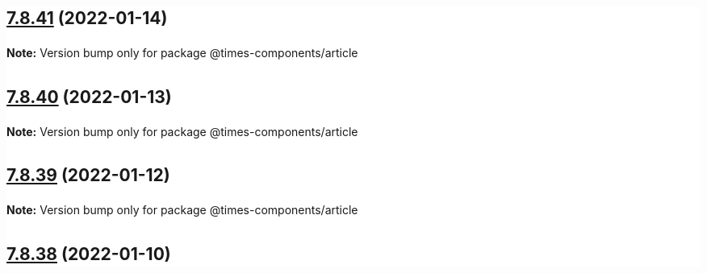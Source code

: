 

## [7.8.41](https://github.com/newsuk/times-components/compare/@times-components/article@7.8.40...@times-components/article@7.8.41) (2022-01-14)

**Note:** Version bump only for package @times-components/article





## [7.8.40](https://github.com/newsuk/times-components/compare/@times-components/article@7.8.39...@times-components/article@7.8.40) (2022-01-13)

**Note:** Version bump only for package @times-components/article





## [7.8.39](https://github.com/newsuk/times-components/compare/@times-components/article@7.8.38...@times-components/article@7.8.39) (2022-01-12)

**Note:** Version bump only for package @times-components/article





## [7.8.38](https://github.com/newsuk/times-components/compare/@times-components/article@7.8.37...@times-components/article@7.8.38) (2022-01-10)

